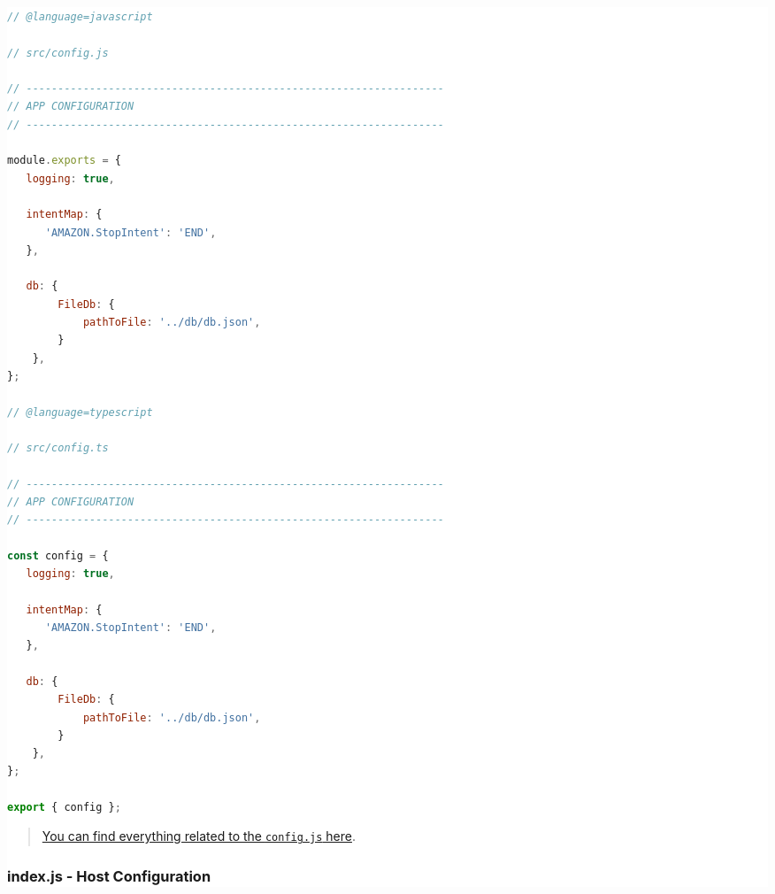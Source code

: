 ```javascript
// @language=javascript

// src/config.js

// ------------------------------------------------------------------
// APP CONFIGURATION
// ------------------------------------------------------------------

module.exports = {
   logging: true,

   intentMap: {
      'AMAZON.StopIntent': 'END',
   },

   db: {
        FileDb: {
            pathToFile: '../db/db.json',
        }
    },
};

// @language=typescript

// src/config.ts

// ------------------------------------------------------------------
// APP CONFIGURATION
// ------------------------------------------------------------------

const config = {
   logging: true,

   intentMap: {
      'AMAZON.StopIntent': 'END',
   },

   db: {
        FileDb: {
            pathToFile: '../db/db.json',
        }
    },
};

export { config };
```

> [You can find everything related to the `config.js` here](./config-js.md './config-js').

### index.js - Host Configuration
